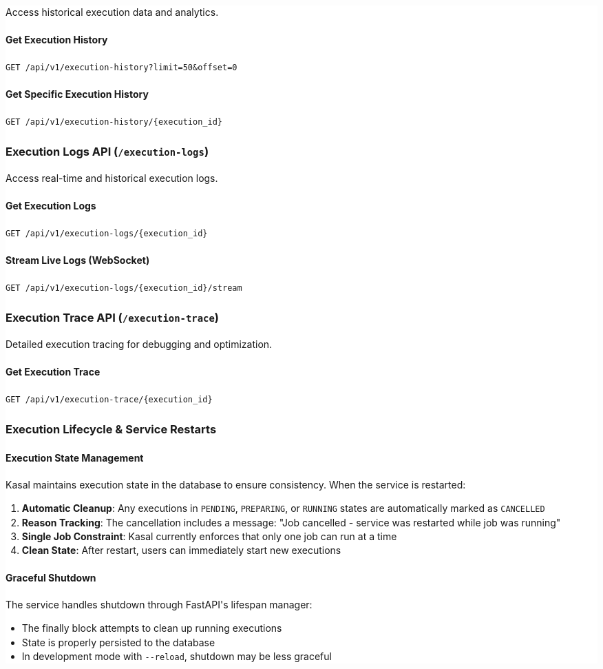 Access historical execution data and analytics.

#### Get Execution History
```http
GET /api/v1/execution-history?limit=50&offset=0
```

#### Get Specific Execution History
```http
GET /api/v1/execution-history/{execution_id}
```

### Execution Logs API (`/execution-logs`)

Access real-time and historical execution logs.

#### Get Execution Logs
```http
GET /api/v1/execution-logs/{execution_id}
```

#### Stream Live Logs (WebSocket)
```http
GET /api/v1/execution-logs/{execution_id}/stream
```

### Execution Trace API (`/execution-trace`)

Detailed execution tracing for debugging and optimization.

#### Get Execution Trace
```http
GET /api/v1/execution-trace/{execution_id}
```

### Execution Lifecycle & Service Restarts

#### Execution State Management

Kasal maintains execution state in the database to ensure consistency. When the service is restarted:

1. **Automatic Cleanup**: Any executions in `PENDING`, `PREPARING`, or `RUNNING` states are automatically marked as `CANCELLED`
2. **Reason Tracking**: The cancellation includes a message: "Job cancelled - service was restarted while job was running"
3. **Single Job Constraint**: Kasal currently enforces that only one job can run at a time
4. **Clean State**: After restart, users can immediately start new executions

#### Graceful Shutdown

The service handles shutdown through FastAPI's lifespan manager:
- The finally block attempts to clean up running executions
- State is properly persisted to the database
- In development mode with `--reload`, shutdown may be less graceful
